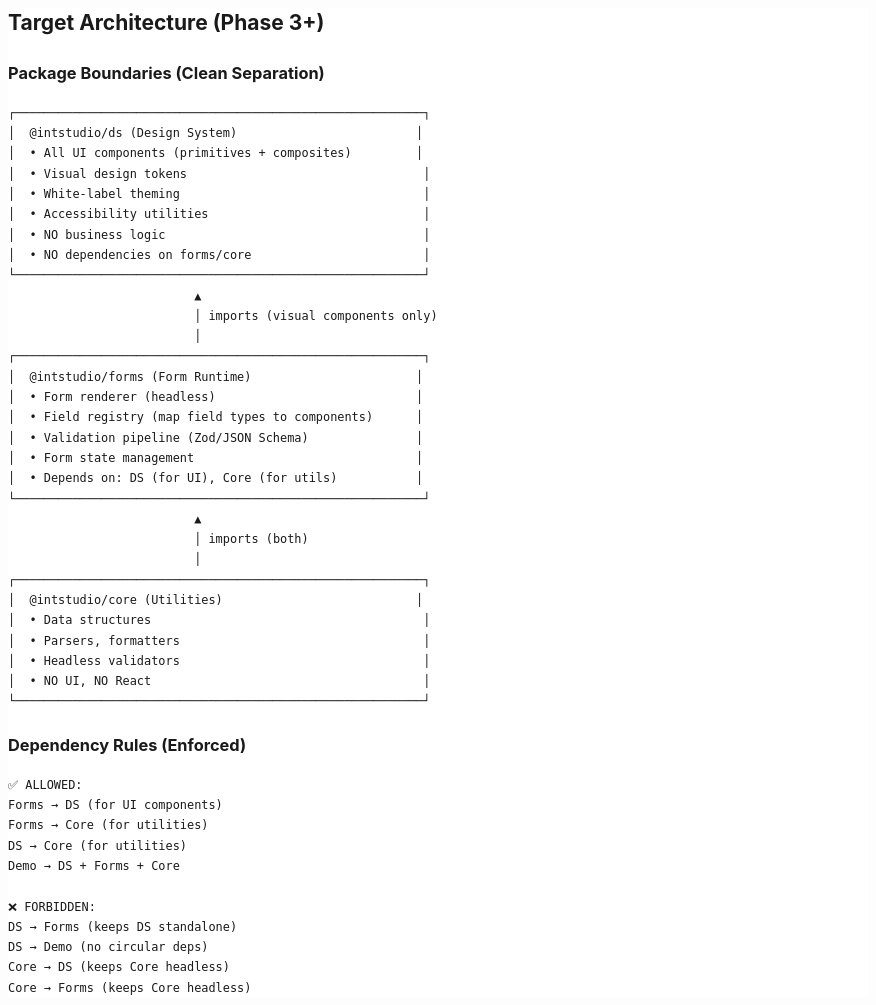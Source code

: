 ## Target Architecture (Phase 3+)

### Package Boundaries (Clean Separation)

```
┌─────────────────────────────────────────────────────────┐
│  @intstudio/ds (Design System)                         │
│  • All UI components (primitives + composites)         │
│  • Visual design tokens                                 │
│  • White-label theming                                  │
│  • Accessibility utilities                              │
│  • NO business logic                                    │
│  • NO dependencies on forms/core                        │
└─────────────────────────────────────────────────────────┘
                          ▲
                          │ imports (visual components only)
                          │
┌─────────────────────────────────────────────────────────┐
│  @intstudio/forms (Form Runtime)                       │
│  • Form renderer (headless)                            │
│  • Field registry (map field types to components)      │
│  • Validation pipeline (Zod/JSON Schema)               │
│  • Form state management                               │
│  • Depends on: DS (for UI), Core (for utils)           │
└─────────────────────────────────────────────────────────┘
                          ▲
                          │ imports (both)
                          │
┌─────────────────────────────────────────────────────────┐
│  @intstudio/core (Utilities)                           │
│  • Data structures                                      │
│  • Parsers, formatters                                  │
│  • Headless validators                                  │
│  • NO UI, NO React                                      │
└─────────────────────────────────────────────────────────┘
```

### Dependency Rules (Enforced)

```
✅ ALLOWED:
Forms → DS (for UI components)
Forms → Core (for utilities)
DS → Core (for utilities)
Demo → DS + Forms + Core

❌ FORBIDDEN:
DS → Forms (keeps DS standalone)
DS → Demo (no circular deps)
Core → DS (keeps Core headless)
Core → Forms (keeps Core headless)
```
